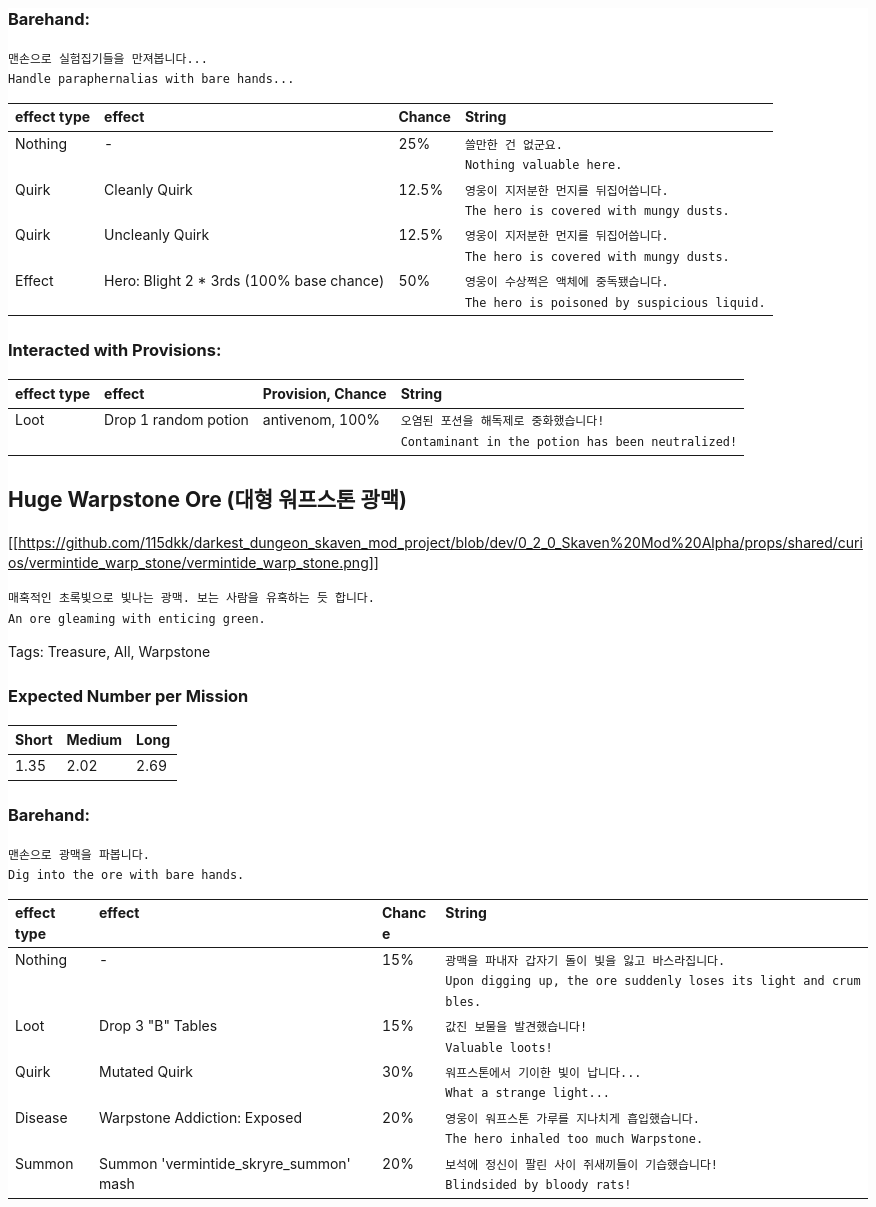 ### Barehand:

```
맨손으로 실험집기들을 만져봅니다...
Handle paraphernalias with bare hands...
```
| effect type     | effect       | Chance  | String | 
| :--------- |  :--------------------------------- | :------ | :---------------------------- | 
| Nothing | - | 25% | `쓸만한 건 없군요.`<br/>`Nothing valuable here.` |
| Quirk | Cleanly Quirk | 12.5% | `영웅이 지저분한 먼지를 뒤집어씁니다.`<br/>`The hero is covered with mungy dusts.` |
| Quirk | Uncleanly Quirk | 12.5% | `영웅이 지저분한 먼지를 뒤집어씁니다.`<br/>`The hero is covered with mungy dusts.` |
| Effect | Hero: Blight 2 * 3rds (100% base chance) | 50% | `영웅이 수상쩍은 액체에 중독됐습니다.`<br/>`The hero is poisoned by suspicious liquid.` |

### Interacted with Provisions:

| effect type     | effect       | Provision, Chance  | String | 
| :--------- |  :--------------------------------- | :---------------- | :---------------------------- | 
| Loot | Drop 1 random potion | antivenom, 100% | `오염된 포션을 해독제로 중화했습니다!`<br/>`Contaminant in the potion has been neutralized!` |

## Huge Warpstone Ore (대형 워프스톤 광맥)

[[https://github.com/115dkk/darkest_dungeon_skaven_mod_project/blob/dev/0_2_0_Skaven%20Mod%20Alpha/props/shared/curios/vermintide_warp_stone/vermintide_warp_stone.png]]

```
매혹적인 초록빛으로 빛나는 광맥. 보는 사람을 유혹하는 듯 합니다.
An ore gleaming with enticing green.
```

Tags: Treasure, All, Warpstone

### Expected Number per Mission
| Short     | Medium       | Long   | 
| :------------- |  :----------- | :---------------- |
| 1.35 | 2.02 | 2.69 |

### Barehand:

```
맨손으로 광맥을 파봅니다.
Dig into the ore with bare hands.
```

| effect type     | effect       | Chance  | String | 
| :--------- |  :--------------------------------- | :------ | :---------------------------- | 
| Nothing | - | 15% | `광맥을 파내자 갑자기 돌이 빛을 잃고 바스라집니다.`<br/>`Upon digging up, the ore suddenly loses its light and crumbles.` |
| Loot | Drop 3 "B" Tables | 15% | `값진 보물을 발견했습니다!`<br/>`Valuable loots!` |
| Quirk | Mutated Quirk | 30% | `워프스톤에서 기이한 빛이 납니다...`<br/>`What a strange light...` |
| Disease | Warpstone Addiction: Exposed | 20% | `영웅이 워프스톤 가루를 지나치게 흡입했습니다.`<br/>`The hero inhaled too much Warpstone.` |
| Summon | Summon 'vermintide_skryre_summon' mash | 20% | `보석에 정신이 팔린 사이 쥐새끼들이 기습했습니다!`<br/>`Blindsided by bloody rats!` |
